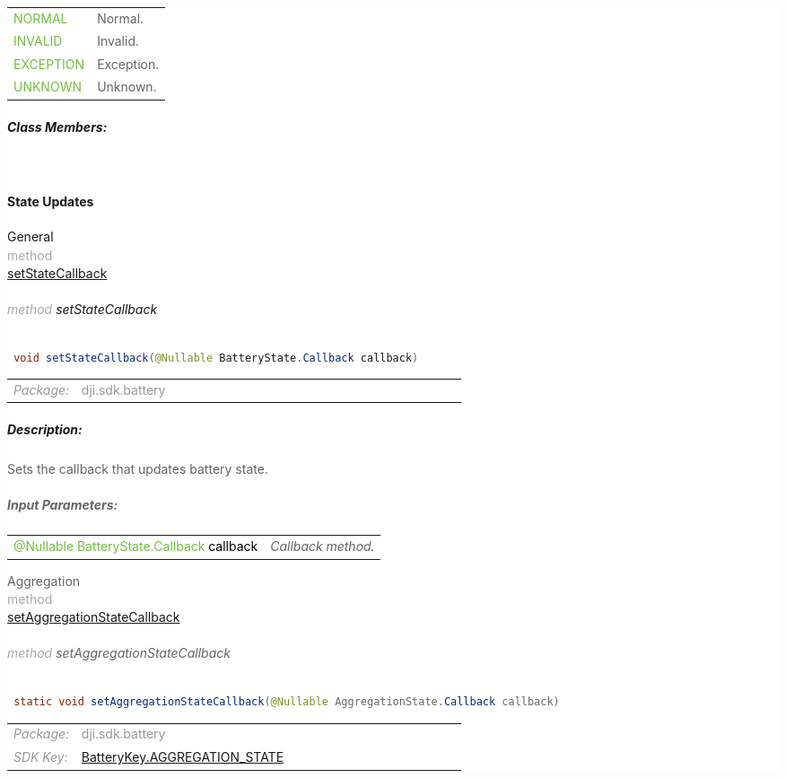 <html><table class="table-inline-parameters"><tr valign="top"><td><font color="#70BF41"><a href="#djibattery_batteryconnectionstate_normal_inline"></a>NORMAL</td><td><font color="#666">Normal.</td></tr><tr valign="top"><td><font color="#70BF41"><a href="#djibattery_batteryconnectionstate_invalid_inline"></a>INVALID</td><td><font color="#666">Invalid.</td></tr><tr valign="top"><td><font color="#70BF41"><a href="#djibattery_batteryconnectionstate_exception_inline"></a>EXCEPTION</td><td><font color="#666">Exception.</td></tr><tr valign="top"><td><font color="#70BF41"><a href="#djibattery_batteryconnectionstate_unknown_inline"></a>UNKNOWN</td><td><font color="#666">Unknown.</td></tr></table></html>

##### Class Members:

</div>

<html><p><br></p></html>

#### State Updates

<div class="api-row" id="djibattery_setstateupdatecallback"><div class="api-col left">General</div><div class="api-col middle" style="color:#AAA">method</div><div class="api-col right"><a class="trigger" href="#djibattery_setstateupdatecallback_inline">setStateCallback</a></div></div><div class="inline-doc" id="djibattery_setstateupdatecallback_inline"

><div class="article"><h6 ><font color="#AAA">method </font>setStateCallback</h6></div>

~~~java
 void setStateCallback(@Nullable BatteryState.Callback callback) 
~~~

<html><table class="table-supportedby"><tr valign="top"><td width=15%><font color="#999"><i>Package:</i></td><td width=85%><font color="#999">dji.sdk.battery</td></tr></table></html>



##### Description:



<font color="#666">Sets the callback that updates battery state.



##### Input Parameters:

<html><table class="table-inline-parameters"><tr valign="top"><td><font color="#70BF41">@Nullable BatteryState.Callback <font color="#000">callback</td><td><font color="#666"><i>Callback method.</i></td></tr></table></html></div>

<div class="api-row" id="djibattery_aggregation_setstateupdatecallback"><div class="api-col left">Aggregation</div><div class="api-col middle" style="color:#AAA">method</div><div class="api-col right"><a class="trigger" href="#djibattery_aggregation_setstateupdatecallback_inline">setAggregationStateCallback</a></div></div><div class="inline-doc" id="djibattery_aggregation_setstateupdatecallback_inline"

><div class="article"><h6 ><font color="#AAA">method </font>setAggregationStateCallback</h6></div>

~~~java
 static void setAggregationStateCallback(@Nullable AggregationState.Callback callback) 
~~~

<html><table class="table-supportedby"><tr valign="top"><td width=15%><font color="#999"><i>Package:</i></td><td width=85%><font color="#999">dji.sdk.battery</td></tr><tr valign="top"><td width=15%><font color="#999"><i>SDK Key:</i></td><td width=85%><font color="#999"><a href="/Components/KeyManager/DJIBatteryKey.html#batterykey_aggregation_state_key">BatteryKey.AGGREGATION_STATE</a></td></tr></table></html>

